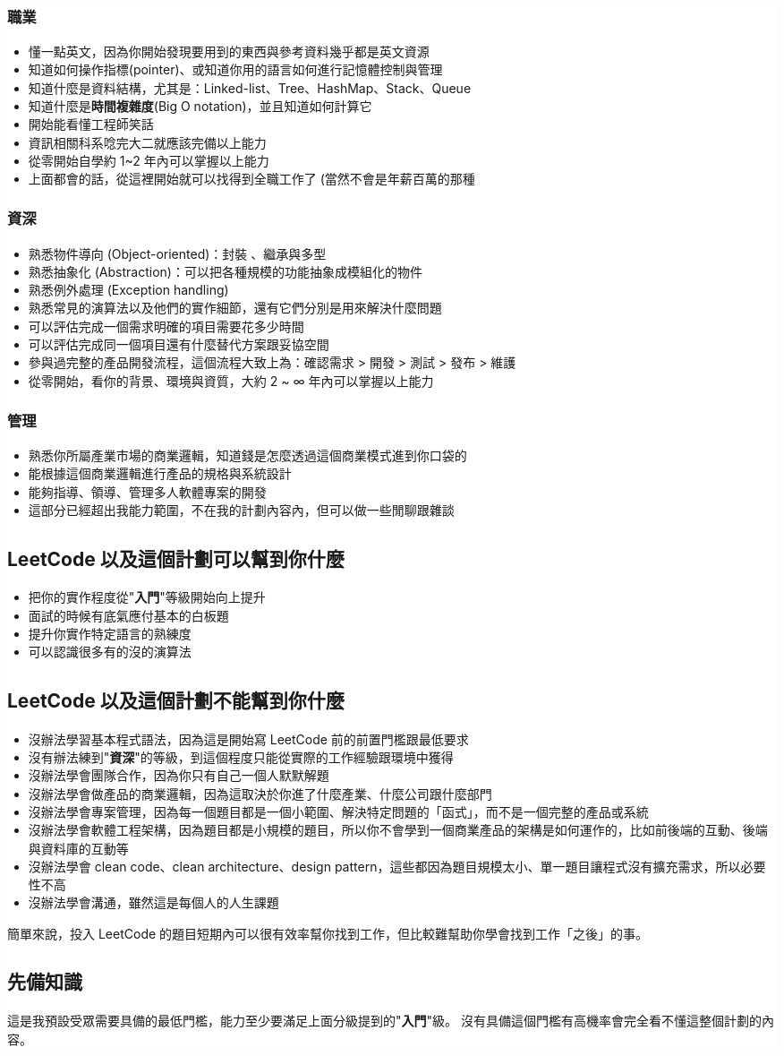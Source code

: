 ### 職業

- 懂一點英文，因為你開始發現要用到的東西與參考資料幾乎都是英文資源
- 知道如何操作指標(pointer)、或知道你用的語言如何進行記憶體控制與管理
- 知道什麼是資料結構，尤其是：Linked-list、Tree、HashMap、Stack、Queue
- 知道什麼是**時間複雜度**(Big O notation)，並且知道如何計算它
- 開始能看懂工程師笑話
- 資訊相關科系唸完大二就應該完備以上能力
- 從零開始自學約 1~2 年內可以掌握以上能力
- 上面都會的話，從這裡開始就可以找得到全職工作了 (當然不會是年薪百萬的那種

### 資深

- 熟悉物件導向 (Object-oriented)：封裝 、繼承與多型
- 熟悉抽象化 (Abstraction)：可以把各種規模的功能抽象成模組化的物件
- 熟悉例外處理 (Exception handling)
- 熟悉常見的演算法以及他們的實作細節，還有它們分別是用來解決什麼問題
- 可以評估完成一個需求明確的項目需要花多少時間
- 可以評估完成同一個項目還有什麼替代方案跟妥協空間
- 參與過完整的產品開發流程，這個流程大致上為：確認需求 > 開發 > 測試 > 發布 > 維護
- 從零開始，看你的背景、環境與資質，大約 2 ~ ∞ 年內可以掌握以上能力

### 管理

- 熟悉你所屬產業市場的商業邏輯，知道錢是怎麼透過這個商業模式進到你口袋的
- 能根據這個商業邏輯進行產品的規格與系統設計
- 能夠指導、領導、管理多人軟體專案的開發
- 這部分已經超出我能力範圍，不在我的計劃內容內，但可以做一些閒聊跟雜談

## LeetCode 以及這個計劃可以幫到你什麼

- 把你的實作程度從"**入門**"等級開始向上提升
- 面試的時候有底氣應付基本的白板題
- 提升你實作特定語言的熟練度
- 可以認識很多有的沒的演算法

## LeetCode 以及這個計劃不能幫到你什麼

- 沒辦法學習基本程式語法，因為這是開始寫 LeetCode 前的前置門檻跟最低要求
- 沒有辦法練到"**資深**"的等級，到這個程度只能從實際的工作經驗跟環境中獲得
- 沒辦法學會團隊合作，因為你只有自己一個人默默解題
- 沒辦法學會做產品的商業邏輯，因為這取決於你進了什麼產業、什麼公司跟什麼部門
- 沒辦法學會專案管理，因為每一個題目都是一個小範圍、解決特定問題的「函式」，而不是一個完整的產品或系統
- 沒辦法學會軟體工程架構，因為題目都是小規模的題目，所以你不會學到一個商業產品的架構是如何運作的，比如前後端的互動、後端與資料庫的互動等
- 沒辦法學會 clean code、clean architecture、design pattern，這些都因為題目規模太小、單一題目讓程式沒有擴充需求，所以必要性不高
- 沒辦法學會溝通，雖然這是每個人的人生課題

簡單來說，投入 LeetCode 的題目短期內可以很有效率幫你找到工作，但比較難幫助你學會找到工作「之後」的事。

## 先備知識
這是我預設受眾需要具備的最低門檻，能力至少要滿足上面分級提到的"**入門**"級。
沒有具備這個門檻有高機率會完全看不懂這整個計劃的內容。
